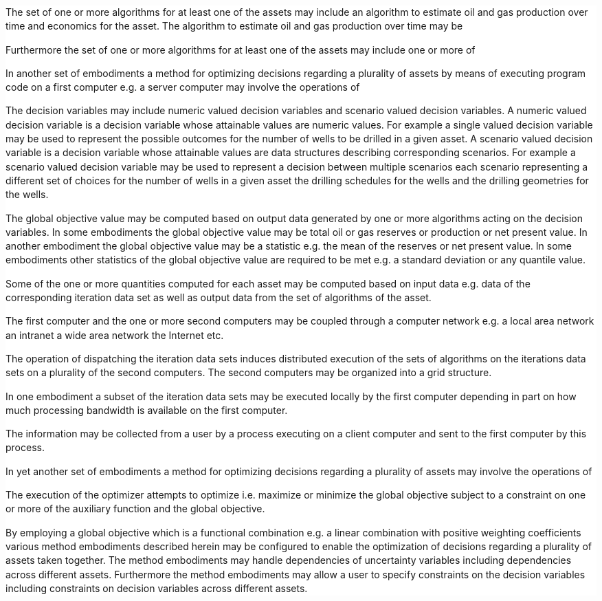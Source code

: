 The set of one or more algorithms for at least one of the assets may include an algorithm to estimate oil and gas production over time and economics for the asset. The algorithm to estimate oil and gas production over time may be 

Furthermore the set of one or more algorithms for at least one of the assets may include one or more of 

In another set of embodiments a method for optimizing decisions regarding a plurality of assets by means of executing program code on a first computer e.g. a server computer may involve the operations of 

The decision variables may include numeric valued decision variables and scenario valued decision variables. A numeric valued decision variable is a decision variable whose attainable values are numeric values. For example a single valued decision variable may be used to represent the possible outcomes for the number of wells to be drilled in a given asset. A scenario valued decision variable is a decision variable whose attainable values are data structures describing corresponding scenarios. For example a scenario valued decision variable may be used to represent a decision between multiple scenarios each scenario representing a different set of choices for the number of wells in a given asset the drilling schedules for the wells and the drilling geometries for the wells.

The global objective value may be computed based on output data generated by one or more algorithms acting on the decision variables. In some embodiments the global objective value may be total oil or gas reserves or production or net present value. In another embodiment the global objective value may be a statistic e.g. the mean of the reserves or net present value. In some embodiments other statistics of the global objective value are required to be met e.g. a standard deviation or any quantile value.

Some of the one or more quantities computed for each asset may be computed based on input data e.g. data of the corresponding iteration data set as well as output data from the set of algorithms of the asset.

The first computer and the one or more second computers may be coupled through a computer network e.g. a local area network an intranet a wide area network the Internet etc.

The operation of dispatching the iteration data sets induces distributed execution of the sets of algorithms on the iterations data sets on a plurality of the second computers. The second computers may be organized into a grid structure.

In one embodiment a subset of the iteration data sets may be executed locally by the first computer depending in part on how much processing bandwidth is available on the first computer.

The information may be collected from a user by a process executing on a client computer and sent to the first computer by this process.

In yet another set of embodiments a method for optimizing decisions regarding a plurality of assets may involve the operations of 

The execution of the optimizer attempts to optimize i.e. maximize or minimize the global objective subject to a constraint on one or more of the auxiliary function and the global objective.

By employing a global objective which is a functional combination e.g. a linear combination with positive weighting coefficients various method embodiments described herein may be configured to enable the optimization of decisions regarding a plurality of assets taken together. The method embodiments may handle dependencies of uncertainty variables including dependencies across different assets. Furthermore the method embodiments may allow a user to specify constraints on the decision variables including constraints on decision variables across different assets.
